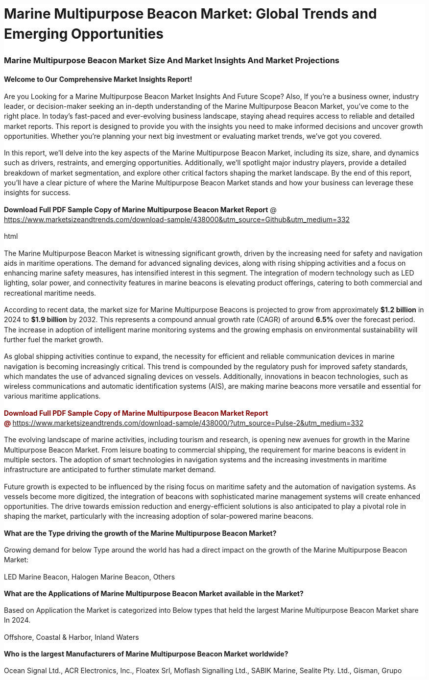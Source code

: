 <h1> Marine Multipurpose Beacon Market: Global Trends and Emerging Opportunities</h1><div class="" data-test-id=""><h3><span class="">Marine Multipurpose Beacon Market Size And Market Insights And Market Projections</span></h3></div><div class="" data-test-id=""><p><strong>Welcome to Our Comprehensive Market Insights Report!</strong></p><p>Are you Looking for a Marine Multipurpose Beacon Market Insights And Future Scope? Also, If you&rsquo;re a business owner, industry leader, or decision-maker seeking an in-depth understanding of the Marine Multipurpose Beacon Market, you&rsquo;ve come to the right place. In today&rsquo;s fast-paced and ever-evolving business landscape, staying ahead requires access to reliable and detailed market reports. This report is designed to provide you with the insights you need to make informed decisions and uncover growth opportunities. Whether you&rsquo;re planning your next big investment or evaluating market trends, we&rsquo;ve got you covered.</p><p>In this report, we&rsquo;ll delve into the key aspects of the Marine Multipurpose Beacon Market, including its size, share, and dynamics such as drivers, restraints, and emerging opportunities. Additionally, we&rsquo;ll spotlight major industry players, provide a detailed breakdown of market segmentation, and explore other critical factors shaping the market landscape. By the end of this report, you&rsquo;ll have a clear picture of where the Marine Multipurpose Beacon Market stands and how your business can leverage these insights for success.</p><p><strong>Download Full PDF Sample Copy of Marine Multipurpose Beacon Market Report</strong> @ <a href="https://www.marketsizeandtrends.com/download-sample/438000&utm_source=Github&utm_medium=332" target="_blank">https://www.marketsizeandtrends.com/download-sample/438000&utm_source=Github&utm_medium=332</a></p></div><div class="" data-test-id=""><p><span class="">html<p>The Marine Multipurpose Beacon Market is witnessing significant growth, driven by the increasing need for safety and navigation aids in maritime operations. The demand for advanced signaling devices, along with rising shipping activities and a focus on enhancing marine safety measures, has intensified interest in this segment. The integration of modern technology such as LED lighting, solar power, and connectivity features in marine beacons is elevating product offerings, catering to both commercial and recreational maritime needs.</p><p>According to recent data, the market size for Marine Multipurpose Beacons is projected to grow from approximately <strong>$1.2 billion</strong> in 2024 to <strong>$1.9 billion</strong> by 2032. This represents a compound annual growth rate (CAGR) of around <strong>6.5%</strong> over the forecast period. The increase in adoption of intelligent marine monitoring systems and the growing emphasis on environmental sustainability will further fuel the market growth.</p><p>As global shipping activities continue to expand, the necessity for efficient and reliable communication devices in marine navigation is becoming increasingly critical. This trend is compounded by the regulatory push for improved safety standards, which mandates the use of advanced signaling devices on vessels. Additionally, innovations in beacon technologies, such as wireless communications and automatic identification systems (AIS), are making marine beacons more versatile and essential for various maritime applications.</p><p> </p><p><strong><span style="color: #800000;">Download Full PDF Sample Copy of Marine Multipurpose Beacon Market Report @</span>&nbsp;</strong><a href="https://www.marketsizeandtrends.com/download-sample/438000/?utm_source=Pulse-2&amp;utm_medium=332">https://www.marketsizeandtrends.com/download-sample/438000/?utm_source=Pulse-2&amp;utm_medium=332</a></p></p><p>The evolving landscape of marine activities, including tourism and research, is opening new avenues for growth in the Marine Multipurpose Beacon Market. From leisure boating to commercial shipping, the requirement for marine beacons is evident in multiple sectors. The adoption of smart technologies in navigation systems and the increasing investments in maritime infrastructure are anticipated to further stimulate market demand.</p><p>Future growth is expected to be influenced by the rising focus on maritime safety and the automation of navigation systems. As vessels become more digitized, the integration of beacons with sophisticated marine management systems will create enhanced opportunities. The drive towards emission reduction and energy-efficient solutions is also anticipated to play a pivotal role in shaping the market, particularly with the increasing adoption of solar-powered marine beacons.</p></span></p><p><strong><span class="">What are the&nbsp;Type driving the growth of the Marine Multipurpose Beacon Market?</span></strong></p></div><div class="" data-test-id=""><p><span class="">Growing demand for below Type around the world has had a direct impact on the growth of the Marine Multipurpose Beacon Market:</span></p></div><div class="" data-test-id=""><p>LED Marine Beacon, Halogen Marine Beacon, Others</p><p><span class=""><strong>What are the&nbsp;Applications&nbsp;of Marine Multipurpose Beacon Market available in the Market?</strong></span></p></div><div class="" data-test-id=""><p><span class="">Based on Application the Market is categorized into Below types that held the largest Marine Multipurpose Beacon Market share In 2024.</span></p></div><div class="" data-test-id=""><p><span class="">Offshore, Coastal & Harbor, Inland Waters</span></p><p><span class=""><strong>Who is the largest Manufacturers of Marine Multipurpose Beacon Market worldwide?</strong></span></p></div><div class="" data-test-id=""><p><span class="">Ocean Signal Ltd., ACR Electronics, Inc., Floatex Srl, Moflash Signalling Ltd., SABIK Marine, Sealite Pty. Ltd., Gisman, Grupo